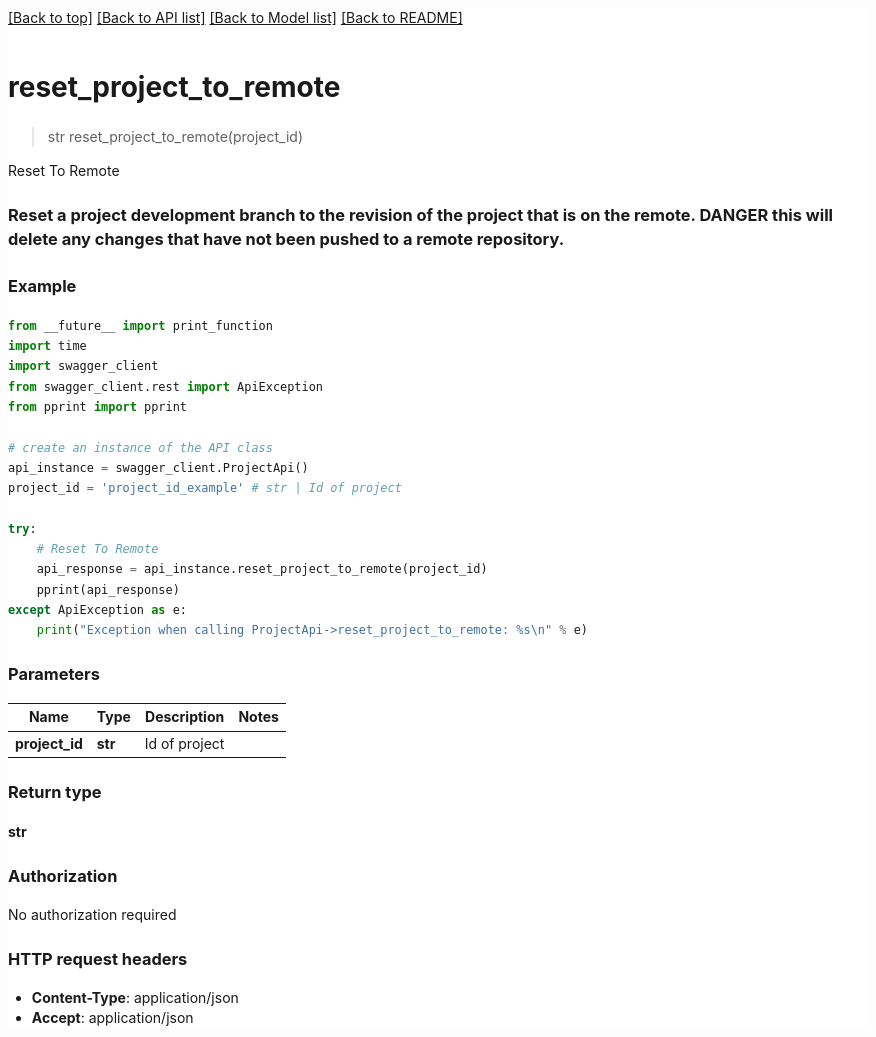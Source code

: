 [[Back to top]](#) [[Back to API list]](../README.md#documentation-for-api-endpoints) [[Back to Model list]](../README.md#documentation-for-models) [[Back to README]](../README.md)

# **reset_project_to_remote**
> str reset_project_to_remote(project_id)

Reset To Remote

### Reset a project development branch to the revision of the project that is on the remote.  **DANGER** this will delete any changes that have not been pushed to a remote repository. 

### Example
```python
from __future__ import print_function
import time
import swagger_client
from swagger_client.rest import ApiException
from pprint import pprint

# create an instance of the API class
api_instance = swagger_client.ProjectApi()
project_id = 'project_id_example' # str | Id of project

try:
    # Reset To Remote
    api_response = api_instance.reset_project_to_remote(project_id)
    pprint(api_response)
except ApiException as e:
    print("Exception when calling ProjectApi->reset_project_to_remote: %s\n" % e)
```

### Parameters

Name | Type | Description  | Notes
------------- | ------------- | ------------- | -------------
 **project_id** | **str**| Id of project | 

### Return type

**str**

### Authorization

No authorization required

### HTTP request headers

 - **Content-Type**: application/json
 - **Accept**: application/json
